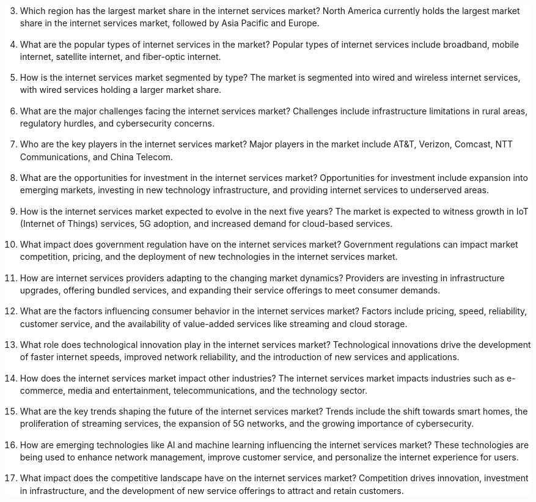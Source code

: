 3. Which region has the largest market share in the internet services market?
North America currently holds the largest market share in the internet services market, followed by Asia Pacific and Europe.

4. What are the popular types of internet services in the market?
Popular types of internet services include broadband, mobile internet, satellite internet, and fiber-optic internet.

5. How is the internet services market segmented by type?
The market is segmented into wired and wireless internet services, with wired services holding a larger market share.

6. What are the major challenges facing the internet services market?
Challenges include infrastructure limitations in rural areas, regulatory hurdles, and cybersecurity concerns.

7. Who are the key players in the internet services market?
Major players in the market include AT&T, Verizon, Comcast, NTT Communications, and China Telecom.

8. What are the opportunities for investment in the internet services market?
Opportunities for investment include expansion into emerging markets, investing in new technology infrastructure, and providing internet services to underserved areas.

9. How is the internet services market expected to evolve in the next five years?
The market is expected to witness growth in IoT (Internet of Things) services, 5G adoption, and increased demand for cloud-based services.

10. What impact does government regulation have on the internet services market?
Government regulations can impact market competition, pricing, and the deployment of new technologies in the internet services market.

11. How are internet services providers adapting to the changing market dynamics?
Providers are investing in infrastructure upgrades, offering bundled services, and expanding their service offerings to meet consumer demands.

12. What are the factors influencing consumer behavior in the internet services market?
Factors include pricing, speed, reliability, customer service, and the availability of value-added services like streaming and cloud storage.

13. What role does technological innovation play in the internet services market?
Technological innovations drive the development of faster internet speeds, improved network reliability, and the introduction of new services and applications.

14. How does the internet services market impact other industries?
The internet services market impacts industries such as e-commerce, media and entertainment, telecommunications, and the technology sector.

15. What are the key trends shaping the future of the internet services market?
Trends include the shift towards smart homes, the proliferation of streaming services, the expansion of 5G networks, and the growing importance of cybersecurity.

16. How are emerging technologies like AI and machine learning influencing the internet services market?
These technologies are being used to enhance network management, improve customer service, and personalize the internet experience for users.

17. What impact does the competitive landscape have on the internet services market?
Competition drives innovation, investment in infrastructure, and the development of new service offerings to attract and retain customers.
